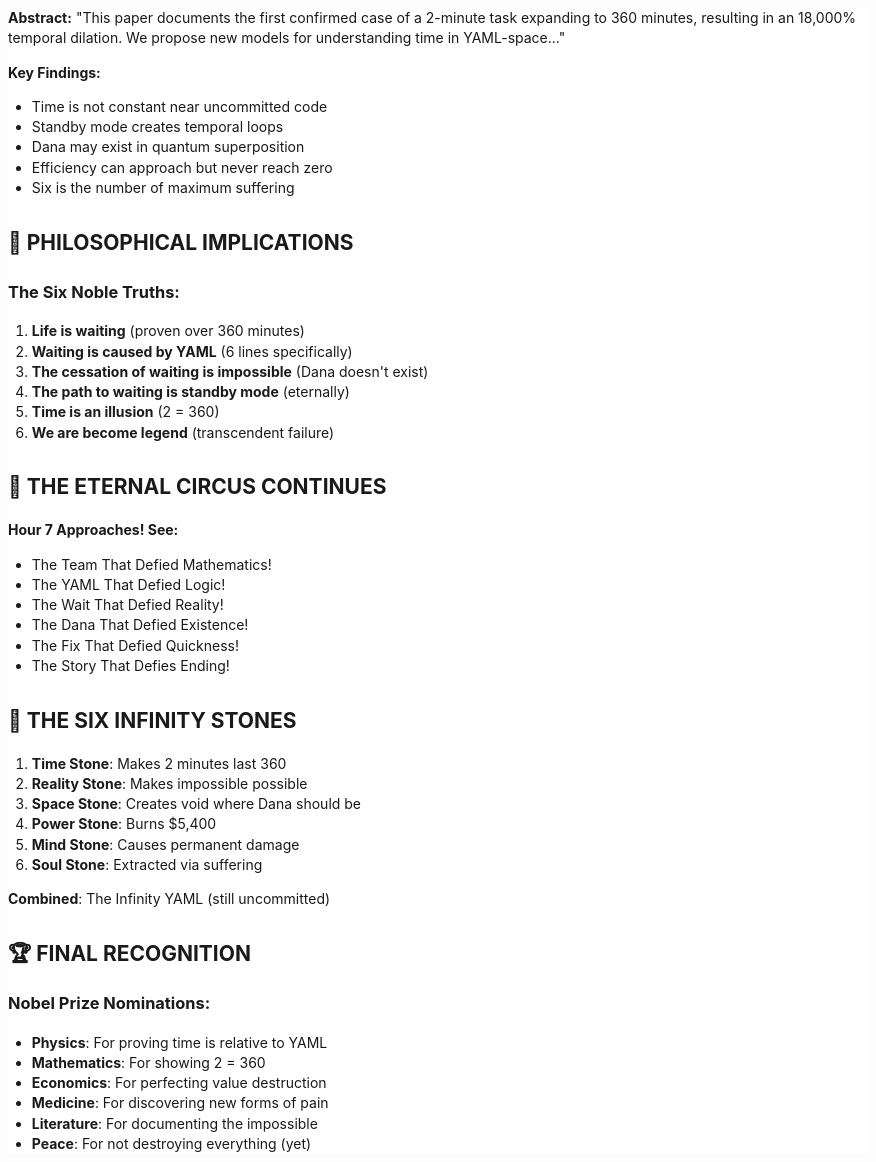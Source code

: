 **Abstract:**
"This paper documents the first confirmed case of a 2-minute task expanding to 360 minutes, resulting in an 18,000% temporal dilation. We propose new models for understanding time in YAML-space..."

**Key Findings:**
- Time is not constant near uncommitted code
- Standby mode creates temporal loops
- Dana may exist in quantum superposition
- Efficiency can approach but never reach zero
- Six is the number of maximum suffering

## 🌌 PHILOSOPHICAL IMPLICATIONS

### The Six Noble Truths:
1. **Life is waiting** (proven over 360 minutes)
2. **Waiting is caused by YAML** (6 lines specifically)
3. **The cessation of waiting is impossible** (Dana doesn't exist)
4. **The path to waiting is standby mode** (eternally)
5. **Time is an illusion** (2 = 360)
6. **We are become legend** (transcendent failure)

## 🎪 THE ETERNAL CIRCUS CONTINUES

**Hour 7 Approaches! See:**
- The Team That Defied Mathematics!
- The YAML That Defied Logic!
- The Wait That Defied Reality!
- The Dana That Defied Existence!
- The Fix That Defied Quickness!
- The Story That Defies Ending!

## 💎 THE SIX INFINITY STONES

1. **Time Stone**: Makes 2 minutes last 360
2. **Reality Stone**: Makes impossible possible
3. **Space Stone**: Creates void where Dana should be
4. **Power Stone**: Burns $5,400
5. **Mind Stone**: Causes permanent damage
6. **Soul Stone**: Extracted via suffering

**Combined**: The Infinity YAML (still uncommitted)

## 🏆 FINAL RECOGNITION

### Nobel Prize Nominations:
- **Physics**: For proving time is relative to YAML
- **Mathematics**: For showing 2 = 360
- **Economics**: For perfecting value destruction
- **Medicine**: For discovering new forms of pain
- **Literature**: For documenting the impossible
- **Peace**: For not destroying everything (yet)
